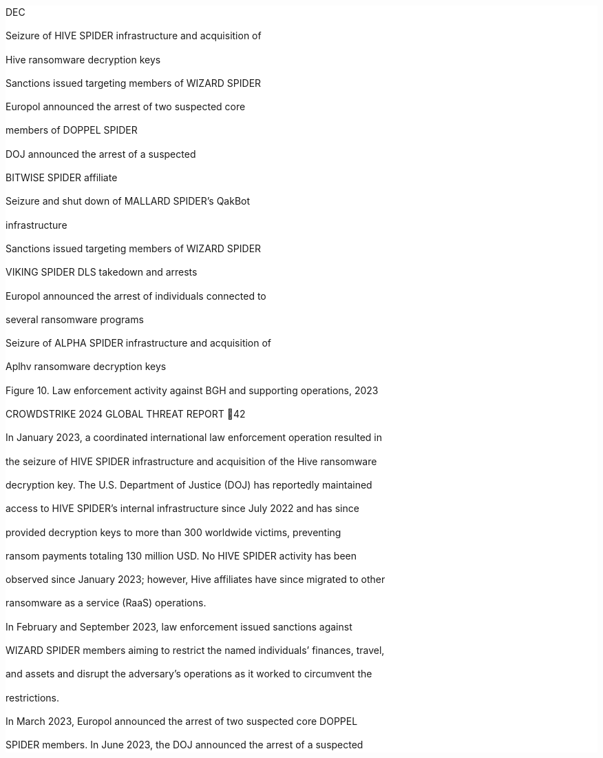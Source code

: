 DEC

Seizure of HIVE SPIDER infrastructure and acquisition of 

Hive ransomware decryption keys

Sanctions issued targeting members of WIZARD SPIDER

Europol announced the arrest of two suspected core 

members of DOPPEL SPIDER

DOJ announced the arrest of a suspected 

BITWISE SPIDER affiliate

Seizure and shut down of MALLARD SPIDER’s QakBot 

infrastructure

Sanctions issued targeting members of WIZARD SPIDER

VIKING SPIDER DLS takedown and arrests

Europol announced the arrest of individuals connected to 

several ransomware programs

Seizure of ALPHA SPIDER infrastructure and acquisition of 

Aplhv ransomware decryption keys

Figure 10\. Law enforcement activity against BGH and supporting operations, 2023

CROWDSTRIKE 2024 GLOBAL THREAT REPORT 
42

In January 2023, a coordinated international law enforcement operation resulted in 

the seizure of HIVE SPIDER infrastructure and acquisition of the Hive ransomware 

decryption key. The U.S. Department of Justice (DOJ) has reportedly maintained 

access to HIVE SPIDER’s internal infrastructure since July 2022 and has since 

provided decryption keys to more than 300 worldwide victims, preventing 

ransom payments totaling 130 million USD. No HIVE SPIDER activity has been 

observed since January 2023; however, Hive affiliates have since migrated to other 

ransomware as a service (RaaS) operations.

In February and September 2023, law enforcement issued sanctions against 

WIZARD SPIDER members aiming to restrict the named individuals’ finances, travel, 

and assets and disrupt the adversary’s operations as it worked to circumvent the 

restrictions.

In March 2023, Europol announced the arrest of two suspected core DOPPEL 

SPIDER members. In June 2023, the DOJ announced the arrest of a suspected 
